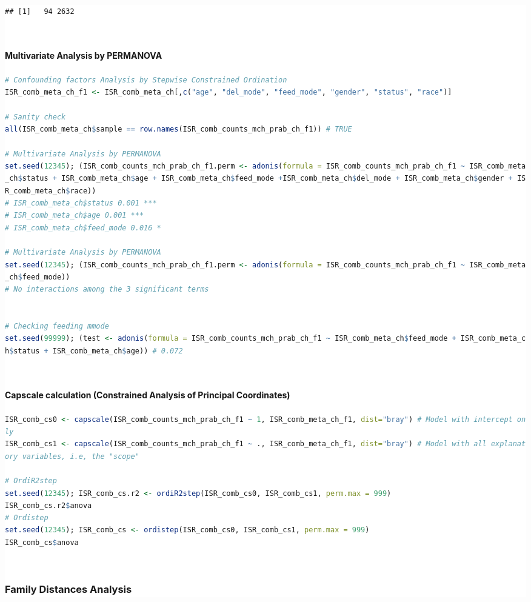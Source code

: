     ## [1]   94 2632

 

#### Multivariate Analysis by PERMANOVA

``` r
# Confounding factors Analysis by Stepwise Constrained Ordination
ISR_comb_meta_ch_f1 <- ISR_comb_meta_ch[,c("age", "del_mode", "feed_mode", "gender", "status", "race")]

# Sanity check
all(ISR_comb_meta_ch$sample == row.names(ISR_comb_counts_mch_prab_ch_f1)) # TRUE

# Multivariate Analysis by PERMANOVA
set.seed(12345); (ISR_comb_counts_mch_prab_ch_f1.perm <- adonis(formula = ISR_comb_counts_mch_prab_ch_f1 ~ ISR_comb_meta_ch$status + ISR_comb_meta_ch$age + ISR_comb_meta_ch$feed_mode +ISR_comb_meta_ch$del_mode + ISR_comb_meta_ch$gender + ISR_comb_meta_ch$race))
# ISR_comb_meta_ch$status 0.001 ***
# ISR_comb_meta_ch$age 0.001 ***
# ISR_comb_meta_ch$feed_mode 0.016 * 

# Multivariate Analysis by PERMANOVA
set.seed(12345); (ISR_comb_counts_mch_prab_ch_f1.perm <- adonis(formula = ISR_comb_counts_mch_prab_ch_f1 ~ ISR_comb_meta_ch$feed_mode))
# No interactions among the 3 significant terms


# Checking feeding mmode
set.seed(99999); (test <- adonis(formula = ISR_comb_counts_mch_prab_ch_f1 ~ ISR_comb_meta_ch$feed_mode + ISR_comb_meta_ch$status + ISR_comb_meta_ch$age)) # 0.072
```

 

#### Capscale calculation (Constrained Analysis of Principal Coordinates)

``` r
ISR_comb_cs0 <- capscale(ISR_comb_counts_mch_prab_ch_f1 ~ 1, ISR_comb_meta_ch_f1, dist="bray") # Model with intercept only
ISR_comb_cs1 <- capscale(ISR_comb_counts_mch_prab_ch_f1 ~ ., ISR_comb_meta_ch_f1, dist="bray") # Model with all explanatory variables, i.e, the "scope"

# OrdiR2step
set.seed(12345); ISR_comb_cs.r2 <- ordiR2step(ISR_comb_cs0, ISR_comb_cs1, perm.max = 999)
ISR_comb_cs.r2$anova 
# Ordistep
set.seed(12345); ISR_comb_cs <- ordistep(ISR_comb_cs0, ISR_comb_cs1, perm.max = 999)
ISR_comb_cs$anova
```

 

### Family Distances Analysis
